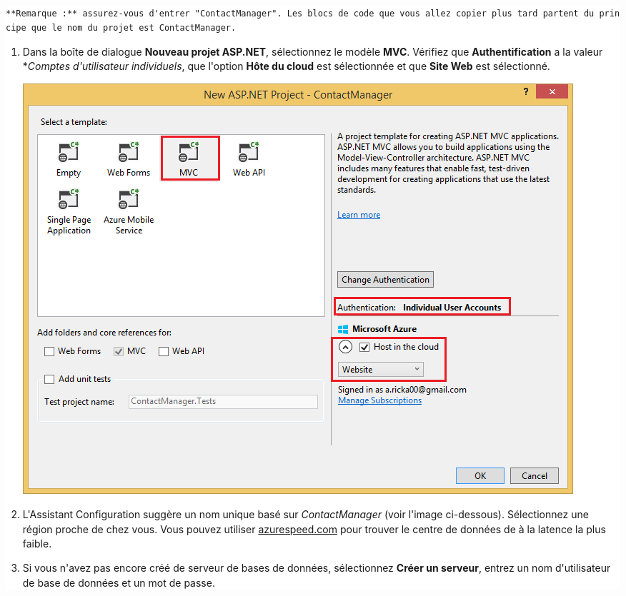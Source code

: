 	**Remarque :** assurez-vous d'entrer "ContactManager". Les blocs de code que vous allez copier plus tard partent du principe que le nom du projet est ContactManager. 

1. Dans la boîte de dialogue **Nouveau projet ASP.NET**, sélectionnez le modèle **MVC**. Vérifiez que **Authentification** a la valeur **Comptes d'utilisateur individuels*, que l'option **Hôte du cloud** est sélectionnée et que **Site Web** est sélectionné.

	![New ASP.NET Project dialog box](./media/web-sites-dotnet-deploy-aspnet-mvc-app-membership-oauth-sql-database-vs2013/ss1.PNG)

1. L'Assistant Configuration suggère un nom unique basé sur  *ContactManager* (voir l'image ci-dessous). Sélectionnez une région proche de chez vous. Vous pouvez utiliser [azurespeed.com](http://www.azurespeed.com/ "AzureSpeed.com") pour trouver le centre de données de à la latence la plus faible. 
2. Si vous n'avez pas encore créé de serveur de bases de données, sélectionnez **Créer un serveur**, entrez un nom d'utilisateur de base de données et un mot de passe.
